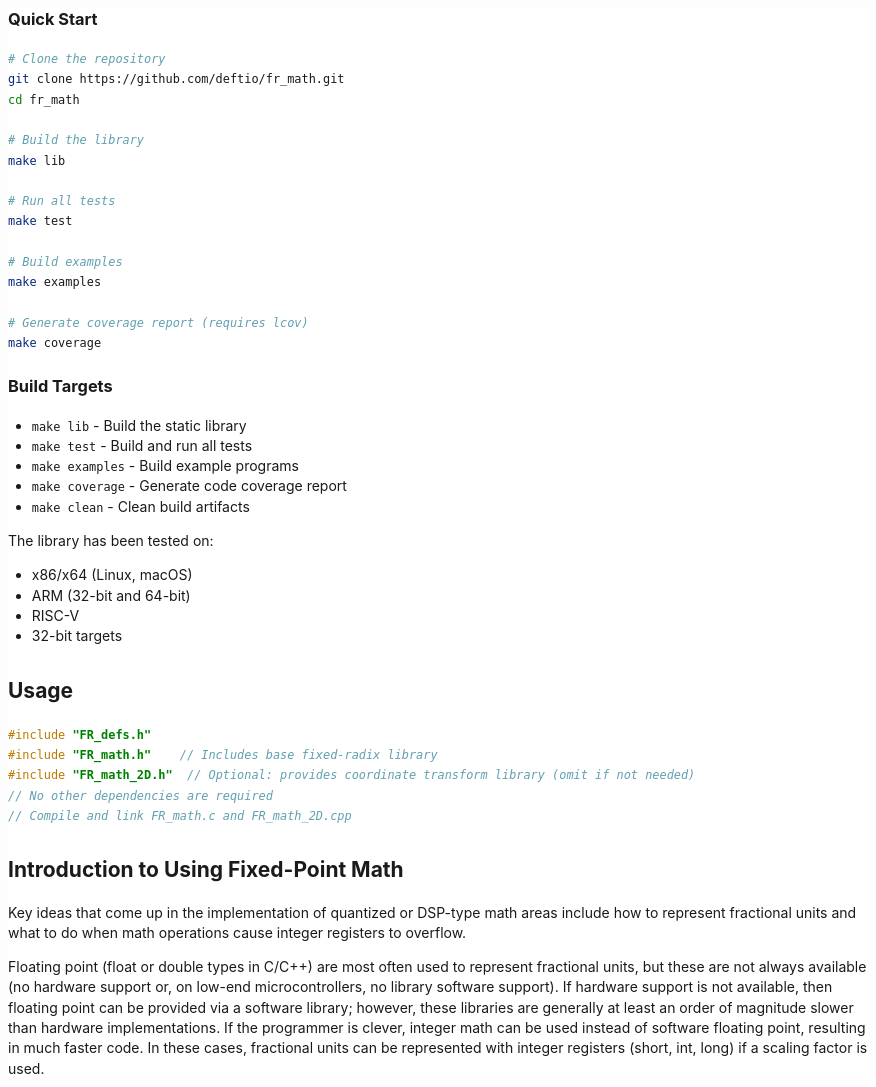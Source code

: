 ### Quick Start

```bash
# Clone the repository
git clone https://github.com/deftio/fr_math.git
cd fr_math

# Build the library
make lib

# Run all tests
make test

# Build examples
make examples

# Generate coverage report (requires lcov)
make coverage
```

### Build Targets

- `make lib` - Build the static library
- `make test` - Build and run all tests
- `make examples` - Build example programs
- `make coverage` - Generate code coverage report
- `make clean` - Clean build artifacts

The library has been tested on:
- x86/x64 (Linux, macOS)
- ARM (32-bit and 64-bit)
- RISC-V
- 32-bit targets

## Usage

```c
#include "FR_defs.h"
#include "FR_math.h"    // Includes base fixed-radix library
#include "FR_math_2D.h"  // Optional: provides coordinate transform library (omit if not needed)
// No other dependencies are required
// Compile and link FR_math.c and FR_math_2D.cpp
```

## Introduction to Using Fixed-Point Math 

Key ideas that come up in the implementation of quantized or DSP-type math areas include how to represent fractional units and what to do when math operations cause integer registers to overflow.

Floating point (float or double types in C/C++) are most often used to represent fractional units, but these are not always available (no hardware support or, on low-end microcontrollers, no library software support). If hardware support is not available, then floating point can be provided via a software library; however, these libraries are generally at least an order of magnitude slower than hardware implementations. If the programmer is clever, integer math can be used instead of software floating point, resulting in much faster code. In these cases, fractional units can be represented with integer registers (short, int, long) if a scaling factor is used.  
